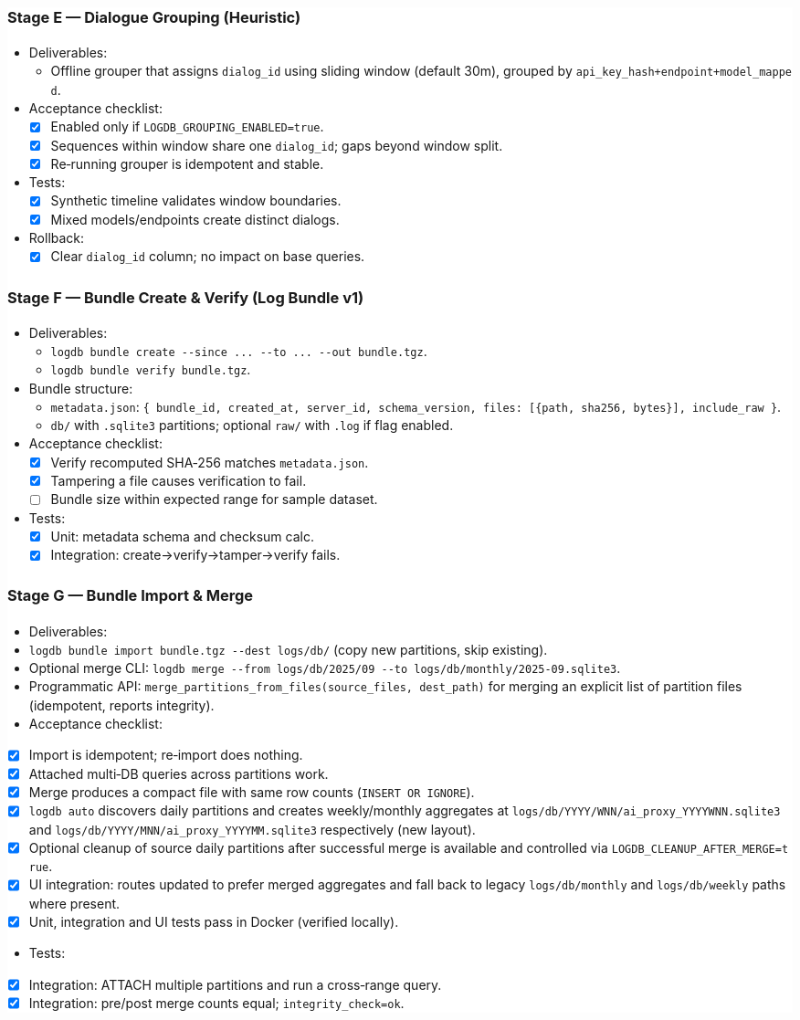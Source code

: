 ### Stage E — Dialogue Grouping (Heuristic)
- Deliverables:
  - Offline grouper that assigns `dialog_id` using sliding window (default 30m), grouped by `api_key_hash+endpoint+model_mapped`.
- Acceptance checklist:
  - [x] Enabled only if `LOGDB_GROUPING_ENABLED=true`.
  - [x] Sequences within window share one `dialog_id`; gaps beyond window split.
  - [x] Re‑running grouper is idempotent and stable.
- Tests:
  - [x] Synthetic timeline validates window boundaries.
  - [x] Mixed models/endpoints create distinct dialogs.
- Rollback:
  - [x] Clear `dialog_id` column; no impact on base queries.

### Stage F — Bundle Create & Verify (Log Bundle v1)
- Deliverables:
  - `logdb bundle create --since ... --to ... --out bundle.tgz`.
  - `logdb bundle verify bundle.tgz`.
- Bundle structure:
  - `metadata.json`: `{ bundle_id, created_at, server_id, schema_version, files: [{path, sha256, bytes}], include_raw }`.
  - `db/` with `.sqlite3` partitions; optional `raw/` with `.log` if flag enabled.
- Acceptance checklist:
  - [x] Verify recomputed SHA‑256 matches `metadata.json`.
  - [x] Tampering a file causes verification to fail.
  - [ ] Bundle size within expected range for sample dataset.
- Tests:
  - [x] Unit: metadata schema and checksum calc.
  - [x] Integration: create→verify→tamper→verify fails.

### Stage G — Bundle Import & Merge
 - Deliverables:
  - `logdb bundle import bundle.tgz --dest logs/db/` (copy new partitions, skip existing).
  - Optional merge CLI: `logdb merge --from logs/db/2025/09 --to logs/db/monthly/2025-09.sqlite3`.
  - Programmatic API: `merge_partitions_from_files(source_files, dest_path)` for
    merging an explicit list of partition files (idempotent, reports integrity).
 - Acceptance checklist:
  - [x] Import is idempotent; re‑import does nothing.
  - [x] Attached multi‑DB queries across partitions work.
  - [x] Merge produces a compact file with same row counts (`INSERT OR IGNORE`).
  - [x] `logdb auto` discovers daily partitions and creates weekly/monthly
    aggregates at `logs/db/YYYY/WNN/ai_proxy_YYYYWNN.sqlite3` and
    `logs/db/YYYY/MNN/ai_proxy_YYYYMM.sqlite3` respectively (new layout).
  - [x] Optional cleanup of source daily partitions after successful merge is
    available and controlled via `LOGDB_CLEANUP_AFTER_MERGE=true`.
  - [x] UI integration: routes updated to prefer merged aggregates and fall
    back to legacy `logs/db/monthly` and `logs/db/weekly` paths where present.
  - [x] Unit, integration and UI tests pass in Docker (verified locally).
 - Tests:
  - [x] Integration: ATTACH multiple partitions and run a cross‑range query.
  - [x] Integration: pre/post merge counts equal; `integrity_check=ok`.
